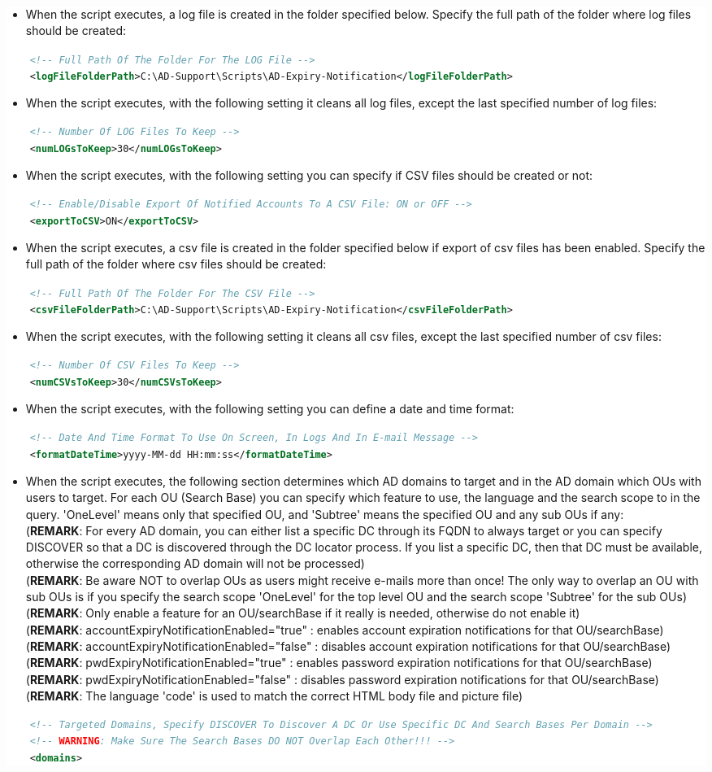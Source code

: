 * When the script executes, a log file is created in the folder specified below. Specify the full path of the folder where log files should be created:
```XML
	<!-- Full Path Of The Folder For The LOG File -->
	<logFileFolderPath>C:\AD-Support\Scripts\AD-Expiry-Notification</logFileFolderPath>
```


* When the script executes, with the following setting it cleans all log files, except the last specified number of log files:
```XML
	<!-- Number Of LOG Files To Keep -->
	<numLOGsToKeep>30</numLOGsToKeep>	
```

* When the script executes, with the following setting you can specify if CSV files should be created or not:
```XML
	<!-- Enable/Disable Export Of Notified Accounts To A CSV File: ON or OFF -->
	<exportToCSV>ON</exportToCSV>
```

* When the script executes, a csv file is created in the folder specified below if export of csv files has been enabled. Specify the full path of the folder where csv files should be created:
```XML
	<!-- Full Path Of The Folder For The CSV File -->
	<csvFileFolderPath>C:\AD-Support\Scripts\AD-Expiry-Notification</csvFileFolderPath>
```

* When the script executes, with the following setting it cleans all csv files, except the last specified number of csv files:
```XML
	<!-- Number Of CSV Files To Keep -->
	<numCSVsToKeep>30</numCSVsToKeep>
```

* When the script executes, with the following setting you can define a date and time format:
```XML
	<!-- Date And Time Format To Use On Screen, In Logs And In E-mail Message -->
	<formatDateTime>yyyy-MM-dd HH:mm:ss</formatDateTime>
```

* When the script executes, the following section determines which AD domains to target and in the AD domain which OUs with users to target. For each OU (Search Base) you can specify which feature to use, the language and the search scope to in the query. 'OneLevel' means only that specified OU, and 'Subtree' means the specified OU and any sub OUs if any:\
(**REMARK**: For every AD domain, you can either list a specific DC through its FQDN to always target or you can specify DISCOVER so that a DC is discovered through the DC locator process. If you list a specific DC, then that DC must be available, otherwise the corresponding AD domain will not be processed)\
(**REMARK**: Be aware NOT to overlap OUs as users might receive e-mails more than once! The only way to overlap an OU with sub OUs is if you specify the search scope 'OneLevel' for the top level OU and the search scope 'Subtree' for the sub OUs)\
(**REMARK**: Only enable a feature for an OU/searchBase if it really is needed, otherwise do not enable it)\
(**REMARK**: accountExpiryNotificationEnabled="true" : enables account expiration notifications for that OU/searchBase)\
(**REMARK**: accountExpiryNotificationEnabled="false" : disables account expiration notifications for that OU/searchBase)\
(**REMARK**: pwdExpiryNotificationEnabled="true" : enables password expiration notifications for that OU/searchBase)\
(**REMARK**: pwdExpiryNotificationEnabled="false" : disables password expiration notifications for that OU/searchBase)\
(**REMARK**: The language 'code' is used to match the correct HTML body file and picture file)
```XML
	<!-- Targeted Domains, Specify DISCOVER To Discover A DC Or Use Specific DC And Search Bases Per Domain -->
	<!-- WARNING: Make Sure The Search Bases DO NOT Overlap Each Other!!! -->
	<domains>
```
